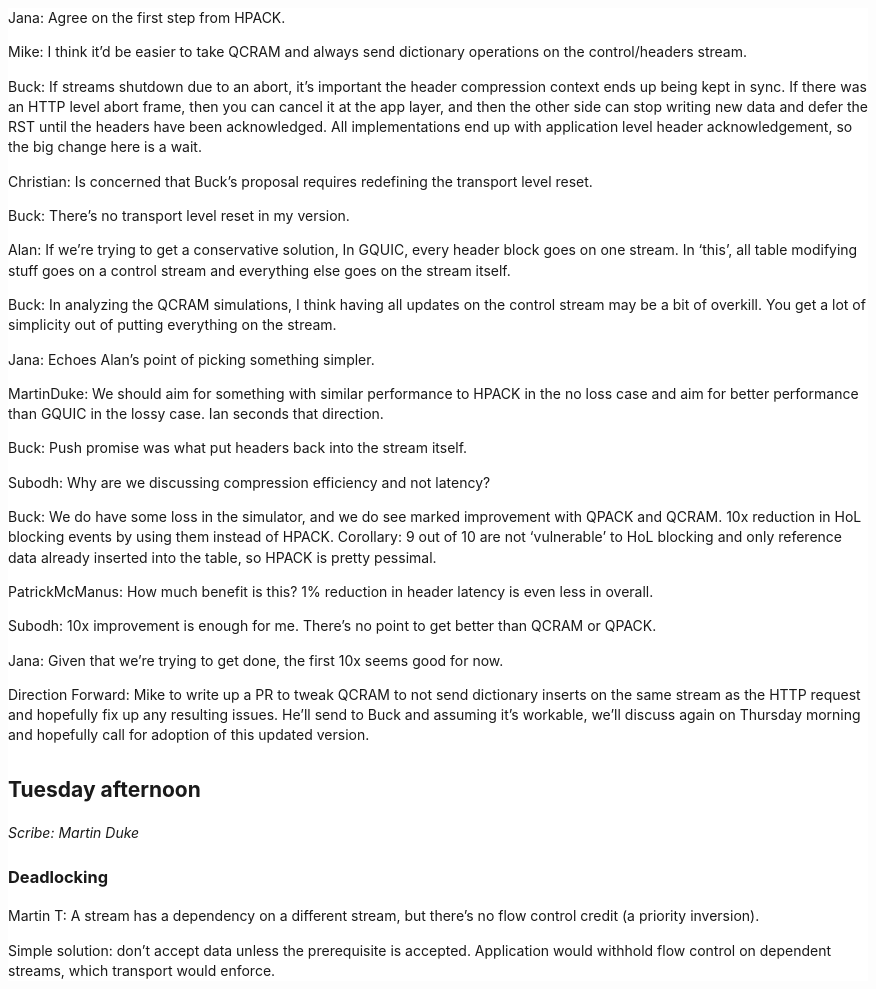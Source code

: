 Jana: Agree on the first step from HPACK.

Mike: I think it’d be easier to take QCRAM and always send dictionary operations on the control/headers stream.

Buck: If streams shutdown due to an abort, it’s important the header compression context ends up being kept in sync.  If there was an HTTP level abort frame, then you can cancel it at the app layer, and then the other side can stop writing new data and defer the RST until the headers have been acknowledged.  All implementations end up with application level header acknowledgement, so the big change here is a wait.

Christian: Is concerned that Buck’s proposal requires redefining the transport level reset.

Buck: There’s no transport level reset in my version.

Alan: If we’re trying to get a conservative solution, In GQUIC, every header block goes on one stream.  In ‘this’, all table modifying stuff goes on a control stream and everything else goes on the stream itself.

Buck: In analyzing the QCRAM simulations, I think having all updates on the control stream may be a bit of overkill.  You get a lot of simplicity out of putting everything on the stream.

Jana: Echoes Alan’s point of picking something simpler.

MartinDuke: We should aim for something with similar performance to HPACK in the no loss case and aim for better performance than GQUIC in the lossy case.  Ian seconds that direction.

Buck: Push promise was what put headers back into the stream itself.

Subodh: Why are we discussing compression efficiency and not latency?

Buck: We do have some loss in the simulator, and we do see marked improvement with QPACK and QCRAM.  10x reduction in HoL blocking events by using them instead of HPACK.  Corollary: 9 out of 10 are not ‘vulnerable’ to HoL blocking and only reference data already inserted into the table, so HPACK is pretty pessimal.

PatrickMcManus: How much benefit is this?  1% reduction in header latency is even less in overall.

Subodh: 10x improvement is enough for me.  There’s no point to get better than QCRAM or QPACK.

Jana: Given that we’re trying to get done, the first 10x seems good for now.

Direction Forward: Mike to write up a PR to tweak QCRAM to not send dictionary inserts on the same stream as the HTTP request and hopefully fix up any resulting issues.  He’ll send to Buck and assuming it’s workable, we’ll discuss again on Thursday morning and hopefully call for adoption of this updated version.

## Tuesday afternoon

*Scribe: Martin Duke*

### Deadlocking

Martin T: A stream has a dependency on a different stream, but there’s no flow control credit (a priority inversion).

Simple solution: don’t accept data unless the prerequisite is accepted. Application would withhold flow control on dependent streams, which transport would enforce.
